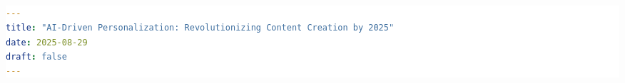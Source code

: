 ```yaml
---
title: "AI-Driven Personalization: Revolutionizing Content Creation by 2025"
date: 2025-08-29
draft: false
---
```


